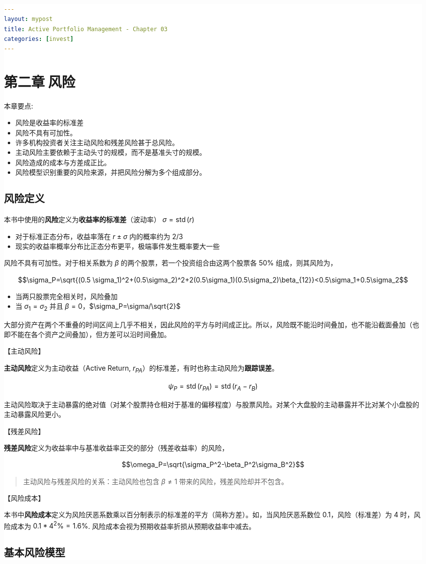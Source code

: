 ```yaml
---
layout: mypost
title: Active Portfolio Management - Chapter 03
categories: [invest]
---
```

# 第二章 风险

本章要点:

- 风险是收益率的标准差
- 风险不具有可加性。
- 许多机构投资者关注主动风险和残差风险甚于总风险。
- 主动风险主要依赖于主动头寸的规模，而不是基准头寸的规模。
- 风险造成的成本与方差成正比。
- 风险模型识别重要的风险来源，并把风险分解为多个组成部分。

## 风险定义

本书中使用的**风险**定义为**收益率的标准差**（波动率） $\sigma=\operatorname{std}(r)$

  - 对于标准正态分布，收益率落在 $r\pm\sigma$ 内的概率约为 $2/3$
  - 现实的收益率概率分布比正态分布更平，极端事件发生概率要大一些

风险不具有可加性。对于相关系数为 $\beta$ 的两个股票，若一个投资组合由这两个股票各 $50\%$ 组成，则其风险为，

$$\sigma_P=\sqrt{(0.5 \sigma_1)^2+(0.5\sigma_2)^2+2(0.5\sigma_1)(0.5\sigma_2)\beta_{12}}<0.5\sigma_1+0.5\sigma_2$$

- 当两只股票完全相关时，风险叠加
- 当 $\sigma_1=\sigma_2$ 并且 $\beta=0$，$\sigma_P=\sigma/\sqrt{2}$

大部分资产在两个不重叠的时间区间上几乎不相关，因此风险的平方与时间成正比。所以，风险既不能沿时间叠加，也不能沿截面叠加（也即不能在各个资产之间叠加），但方差可以沿时间叠加。

【主动风险】

**主动风险**定义为主动收益（Active Return, $r_{PA}$）的标准差，有时也称主动风险为**跟踪误差**。

$$\psi_P=\operatorname{std}(r_{PA})=\operatorname{std}(r_A-r_B)$$

主动风险取决于主动暴露的绝对值（对某个股票持仓相对于基准的偏移程度）与股票风险。对某个大盘股的主动暴露并不比对某个小盘股的主动暴露风险更小。

【残差风险】

**残差风险**定义为收益率中与基准收益率正交的部分（残差收益率）的风险，

$$\omega_P=\sqrt{\sigma_P^2-\beta_P^2\sigma_B^2}$$

> 主动风险与残差风险的关系：主动风险也包含 $\beta \neq 1$ 带来的风险，残差风险却并不包含。

【风险成本】

本书中**风险成本**定义为风险厌恶系数乘以百分制表示的标准差的平方（简称方差）。如，当风险厌恶系数位 $0.1$，风险（标准差）为 $4%$ 时，风险成本为 $0.1 * 4^2\% = 1.6\%$. 风险成本会视为预期收益率折损从预期收益率中减去。

## 基本风险模型
